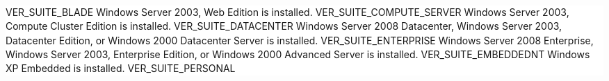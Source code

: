 </td>
</tr>
<tr>
<td>
VER_SUITE_BLADE

</td>
<td>
Windows Server 2003, Web Edition is installed.

</td>
</tr>
<tr>
<td>
VER_SUITE_COMPUTE_SERVER

</td>
<td>
Windows Server 2003, Compute Cluster Edition is installed.

</td>
</tr>
<tr>
<td>
VER_SUITE_DATACENTER

</td>
<td>
Windows Server 2008 Datacenter, Windows Server 2003, Datacenter Edition, or Windows 2000 Datacenter Server is installed.

</td>
</tr>
<tr>
<td>
VER_SUITE_ENTERPRISE

</td>
<td>
Windows Server 2008 Enterprise, Windows Server 2003, Enterprise Edition, or Windows 2000 Advanced Server is installed.

</td>
</tr>
<tr>
<td>
VER_SUITE_EMBEDDEDNT

</td>
<td>
Windows XP Embedded is installed.

</td>
</tr>
<tr>
<td>
VER_SUITE_PERSONAL
